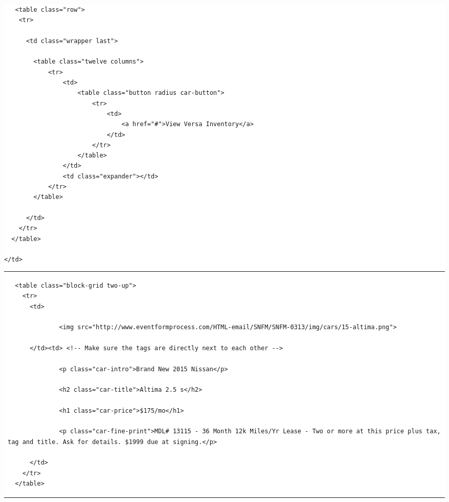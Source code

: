        <table class="row">
        <tr>
         
          <td class="wrapper last">

            <table class="twelve columns">
                <tr>
                    <td>
                        <table class="button radius car-button">
                            <tr>
                                <td>
                                    <a href="#">View Versa Inventory</a>
                                </td>
                            </tr>
                        </table>
                    </td>
                    <td class="expander"></td>
                </tr>
            </table>

          </td>
        </tr>
      </table>
 
    </td>
  </tr>
</table>











<table class="container">
  <tr>
    <td>

      <table class="block-grid two-up">
        <tr>
          <td>

                  <img src="http://www.eventformprocess.com/HTML-email/SNFM/SNFM-0313/img/cars/15-altima.png">

          </td><td> <!-- Make sure the tags are directly next to each other -->

                  <p class="car-intro">Brand New 2015 Nissan</p>

                  <h2 class="car-title">Altima 2.5 s</h2>

                  <h1 class="car-price">$175/mo</h1>

                  <p class="car-fine-print">MDL# 13115 - 36 Month 12k Miles/Yr Lease - Two or more at this price plus tax, tag and title. Ask for details. $1999 due at signing.</p>

          </td>
        </tr>
      </table>
